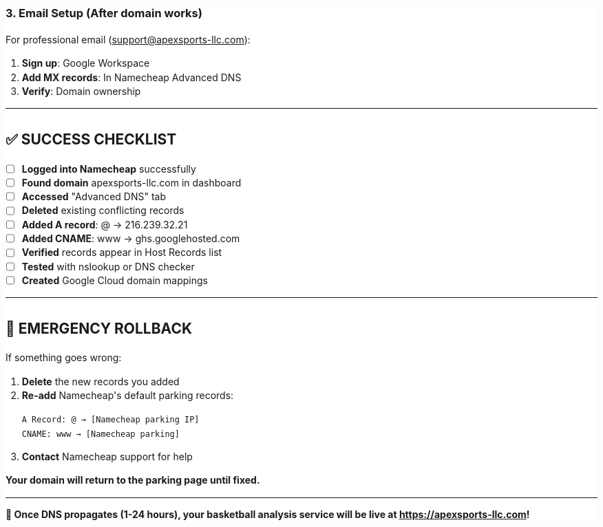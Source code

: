 ### 3. Email Setup (After domain works)
For professional email (support@apexsports-llc.com):
1. **Sign up**: Google Workspace
2. **Add MX records**: In Namecheap Advanced DNS
3. **Verify**: Domain ownership

---

## ✅ SUCCESS CHECKLIST

- [ ] **Logged into Namecheap** successfully
- [ ] **Found domain** apexsports-llc.com in dashboard
- [ ] **Accessed** "Advanced DNS" tab
- [ ] **Deleted** existing conflicting records
- [ ] **Added A record**: @ → 216.239.32.21
- [ ] **Added CNAME**: www → ghs.googlehosted.com
- [ ] **Verified** records appear in Host Records list
- [ ] **Tested** with nslookup or DNS checker
- [ ] **Created** Google Cloud domain mappings

---

## 🚨 EMERGENCY ROLLBACK

If something goes wrong:
1. **Delete** the new records you added
2. **Re-add** Namecheap's default parking records:
   ```
   A Record: @ → [Namecheap parking IP]
   CNAME: www → [Namecheap parking]
   ```
3. **Contact** Namecheap support for help

**Your domain will return to the parking page until fixed.**

---

**🎉 Once DNS propagates (1-24 hours), your basketball analysis service will be live at https://apexsports-llc.com!**
